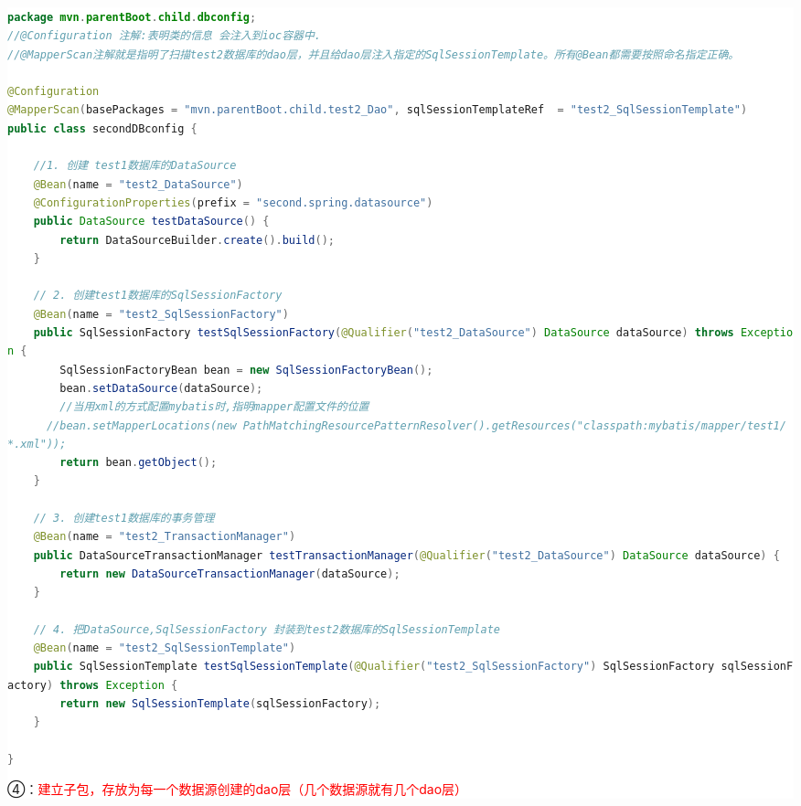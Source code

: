 ```java
package mvn.parentBoot.child.dbconfig;
//@Configuration 注解:表明类的信息 会注入到ioc容器中.
//@MapperScan注解就是指明了扫描test2数据库的dao层，并且给dao层注入指定的SqlSessionTemplate。所有@Bean都需要按照命名指定正确。

@Configuration
@MapperScan(basePackages = "mvn.parentBoot.child.test2_Dao", sqlSessionTemplateRef  = "test2_SqlSessionTemplate")
public class secondDBconfig {

	//1. 创建 test1数据库的DataSource
    @Bean(name = "test2_DataSource")
    @ConfigurationProperties(prefix = "second.spring.datasource")
    public DataSource testDataSource() {
        return DataSourceBuilder.create().build();
    }

    // 2. 创建test1数据库的SqlSessionFactory
    @Bean(name = "test2_SqlSessionFactory")
    public SqlSessionFactory testSqlSessionFactory(@Qualifier("test2_DataSource") DataSource dataSource) throws Exception {
        SqlSessionFactoryBean bean = new SqlSessionFactoryBean();
        bean.setDataSource(dataSource);
        //当用xml的方式配置mybatis时,指明mapper配置文件的位置
      //bean.setMapperLocations(new PathMatchingResourcePatternResolver().getResources("classpath:mybatis/mapper/test1/*.xml"));
        return bean.getObject();
    }

    // 3. 创建test1数据库的事务管理
    @Bean(name = "test2_TransactionManager")
    public DataSourceTransactionManager testTransactionManager(@Qualifier("test2_DataSource") DataSource dataSource) {
        return new DataSourceTransactionManager(dataSource);
    }

    // 4. 把DataSource,SqlSessionFactory 封装到test2数据库的SqlSessionTemplate
    @Bean(name = "test2_SqlSessionTemplate")
    public SqlSessionTemplate testSqlSessionTemplate(@Qualifier("test2_SqlSessionFactory") SqlSessionFactory sqlSessionFactory) throws Exception {
        return new SqlSessionTemplate(sqlSessionFactory);
    }

}
```


④：<font color="red">建立子包，存放为每一个数据源创建的dao层（几个数据源就有几个dao层）</font>
